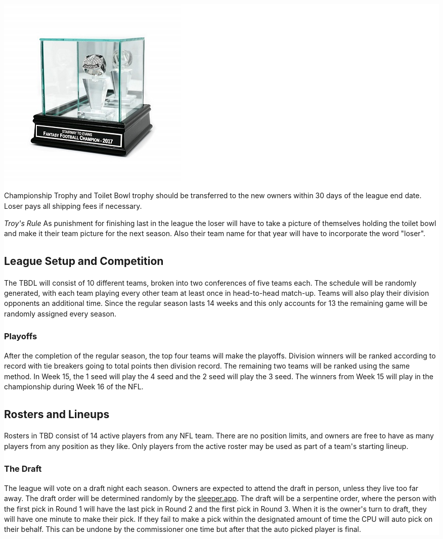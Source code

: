![Winner's Ring](images\Fantasy-Football-Championship-Ring-Display-with-Gems-resize.jpg)

Championship Trophy and Toilet Bowl trophy should be transferred to the new owners within 30 days of the league end date. Loser pays all shipping fees if necessary.

*Troy's Rule* As punishment for finishing last in the league the loser will have to take a picture of themselves holding the toilet bowl and make it their team picture for the next season. Also their team name for that year will have to incorporate the word "loser".

## League Setup and Competition

The TBDL will consist of 10 different teams, broken into two conferences of five teams each. The schedule will be randomly generated, with each team playing every other team at least once in head-to-head match-up. Teams will also play their division opponents an additional time. Since the regular season lasts 14 weeks and this only accounts for 13 the remaining game will be randomly assigned every season.

### Playoffs

After the completion of the regular season, the top four teams will make the playoffs. Division winners will be ranked according to record with tie breakers going to total points then division record. The remaining two teams will be ranked using the same method. In Week 15, the 1 seed will play the 4 seed and the 2 seed will play the 3 seed. The winners from Week 15 will play in the championship during Week 16 of the NFL.

## Rosters and Lineups

Rosters in TBD consist of 14 active players from any NFL team. There are no position limits, and owners are free to have as many players from any position as they like. Only players from the active roster may be used as part of a team's starting lineup.

### The Draft

The league will vote on a draft night each season. Owners are expected to attend the draft in person, unless they live too far away. The draft order will be determined randomly by the [sleeper.app](https://sleeper.app). The draft will be a serpentine order, where the person with the first pick in Round 1 will have the last pick in Round 2 and the first pick in Round 3. When it is the owner's turn to draft, they will have one minute to make their pick. If they fail to make a pick within the designated amount of time the CPU will auto pick on their behalf. This can be undone by the commissioner one time but after that the auto picked player is final.
